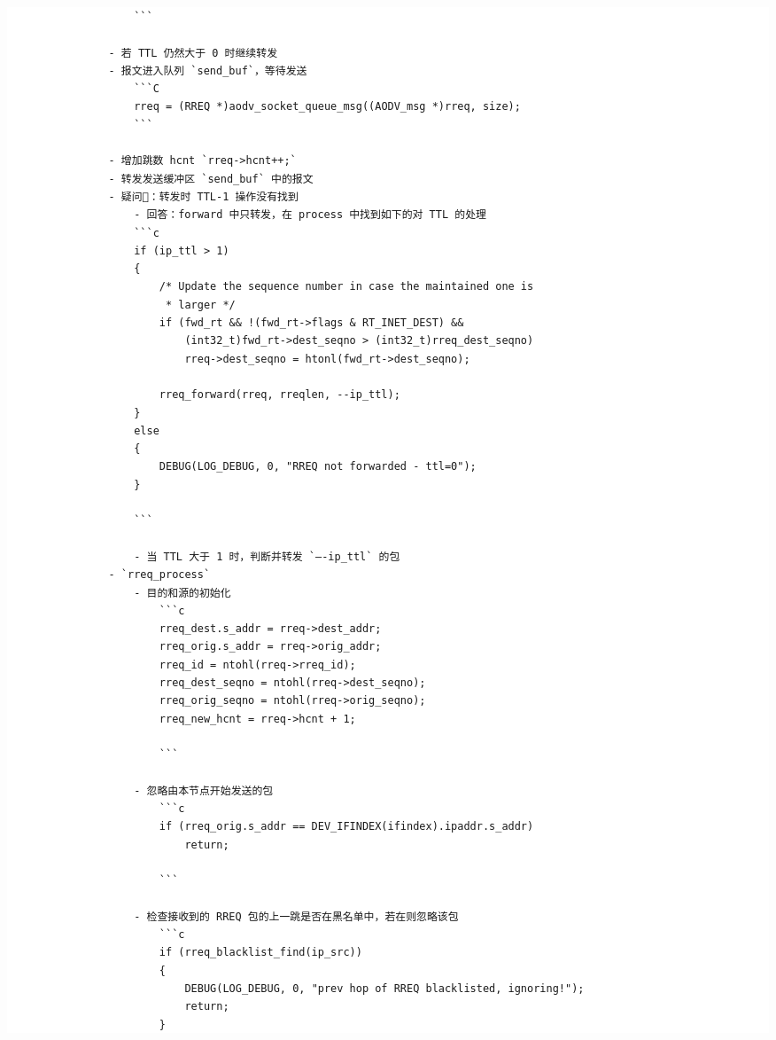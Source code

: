 						```
						
					- 若 TTL 仍然大于 0 时继续转发
					- 报文进入队列 `send_buf`，等待发送
						```C
						rreq = (RREQ *)aodv_socket_queue_msg((AODV_msg *)rreq, size);
						```
						
					- 增加跳数 hcnt `rreq->hcnt++;`
					- 转发发送缓冲区 `send_buf` 中的报文
					- 疑问🤔️：转发时 TTL-1 操作没有找到
						- 回答：forward 中只转发，在 process 中找到如下的对 TTL 的处理
						```c
						if (ip_ttl > 1)
						{
						    /* Update the sequence number in case the maintained one is
						     * larger */
						    if (fwd_rt && !(fwd_rt->flags & RT_INET_DEST) &&
						        (int32_t)fwd_rt->dest_seqno > (int32_t)rreq_dest_seqno)
						        rreq->dest_seqno = htonl(fwd_rt->dest_seqno);
						                                                                
						    rreq_forward(rreq, rreqlen, --ip_ttl);
						}
						else
						{
						    DEBUG(LOG_DEBUG, 0, "RREQ not forwarded - ttl=0");
						}
						
						```
						
						- 当 TTL 大于 1 时，判断并转发 `—-ip_ttl` 的包
					- `rreq_process`
						- 目的和源的初始化
							```c
							rreq_dest.s_addr = rreq->dest_addr;
							rreq_orig.s_addr = rreq->orig_addr;
							rreq_id = ntohl(rreq->rreq_id);
							rreq_dest_seqno = ntohl(rreq->dest_seqno);
							rreq_orig_seqno = ntohl(rreq->orig_seqno);
							rreq_new_hcnt = rreq->hcnt + 1;
							
							```
							
						- 忽略由本节点开始发送的包
							```c
							if (rreq_orig.s_addr == DEV_IFINDEX(ifindex).ipaddr.s_addr)
							    return;
							
							```
							
						- 检查接收到的 RREQ 包的上一跳是否在黑名单中，若在则忽略该包
							```c
							if (rreq_blacklist_find(ip_src))
							{
							    DEBUG(LOG_DEBUG, 0, "prev hop of RREQ blacklisted, ignoring!");
							    return;
							}
							